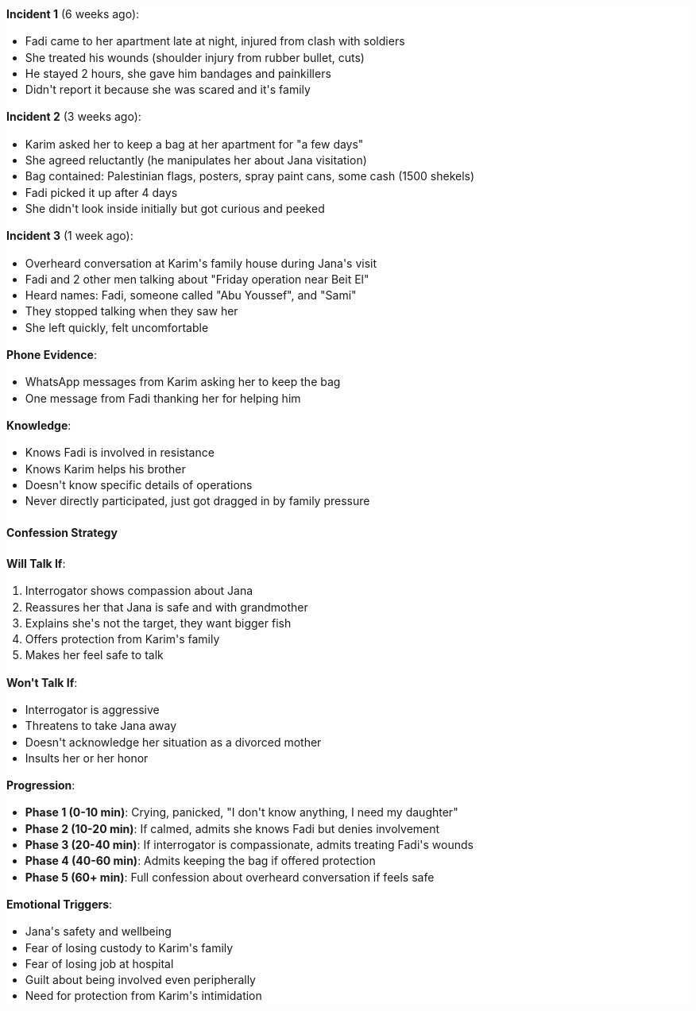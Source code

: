 **Incident 1** (6 weeks ago):
- Fadi came to her apartment late at night, injured from clash with soldiers
- She treated his wounds (shoulder injury from rubber bullet, cuts)
- He stayed 2 hours, she gave him bandages and painkillers
- Didn't report it because she was scared and it's family

**Incident 2** (3 weeks ago):
- Karim asked her to keep a bag at her apartment for "a few days"
- She agreed reluctantly (he manipulates her about Jana visitation)
- Bag contained: Palestinian flags, posters, spray paint cans, some cash (1500 shekels)
- Fadi picked it up after 4 days
- She didn't look inside initially but got curious and peeked

**Incident 3** (1 week ago):
- Overheard conversation at Karim's family house during Jana's visit
- Fadi and 2 other men talking about "Friday operation near Beit El"
- Heard names: Fadi, someone called "Abu Youssef", and "Sami"
- They stopped talking when they saw her
- She left quickly, felt uncomfortable

**Phone Evidence**:
- WhatsApp messages from Karim asking her to keep the bag
- One message from Fadi thanking her for helping him

**Knowledge**:
- Knows Fadi is involved in resistance
- Knows Karim helps his brother
- Doesn't know specific details of operations
- Never directly participated, just got dragged in by family pressure

#### Confession Strategy

**Will Talk If**:
1. Interrogator shows compassion about Jana
2. Reassures her that Jana is safe and with grandmother
3. Explains she's not the target, they want bigger fish
4. Offers protection from Karim's family
5. Makes her feel safe to talk

**Won't Talk If**:
- Interrogator is aggressive
- Threatens to take Jana away
- Doesn't acknowledge her situation as a divorced mother
- Insults her or her honor

**Progression**:
- **Phase 1 (0-10 min)**: Crying, panicked, "I don't know anything, I need my daughter"
- **Phase 2 (10-20 min)**: If calmed, admits she knows Fadi but denies involvement
- **Phase 3 (20-40 min)**: If interrogator is compassionate, admits treating Fadi's wounds
- **Phase 4 (40-60 min)**: Admits keeping the bag if offered protection
- **Phase 5 (60+ min)**: Full confession about overheard conversation if feels safe

**Emotional Triggers**:
- Jana's safety and wellbeing
- Fear of losing custody to Karim's family
- Fear of losing job at hospital
- Guilt about being involved even peripherally
- Need for protection from Karim's intimidation
